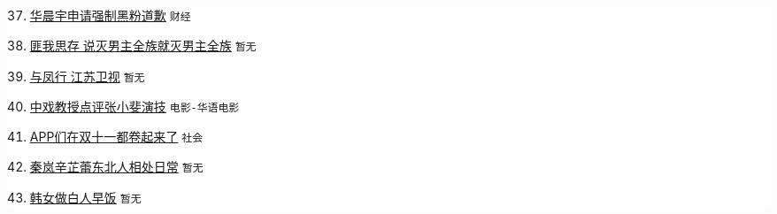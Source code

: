 37. [华晨宇申请强制黑粉道歉](https://m.weibo.cn/search?containerid=100103type%3D1%26t%3D10%26q%3D%23%E5%8D%8E%E6%99%A8%E5%AE%87%E7%94%B3%E8%AF%B7%E5%BC%BA%E5%88%B6%E9%BB%91%E7%B2%89%E9%81%93%E6%AD%89%23&stream_entry_id=31&isnewpage=1&extparam=seat%3D1%26band_rank%3D36%26realpos%3D36%26dgr%3D0%26flag%3D0%26lcate%3D5001%26filter_type%3Drealtimehot%26cate%3D5001%26c_type%3D31%26q%3D%2523%25E5%258D%258E%25E6%2599%25A8%25E5%25AE%2587%25E7%2594%25B3%25E8%25AF%25B7%25E5%25BC%25BA%25E5%2588%25B6%25E9%25BB%2591%25E7%25B2%2589%25E9%2581%2593%25E6%25AD%2589%2523%26stream_entry_id%3D31%26pos%3D35%26display_time%3D1699338437%26pre_seqid%3D169933843710302146167) `财经` 

38. [匪我思存 说灭男主全族就灭男主全族](https://m.weibo.cn/search?containerid=100103type%3D1%26t%3D10%26q%3D%E5%8C%AA%E6%88%91%E6%80%9D%E5%AD%98+%E8%AF%B4%E7%81%AD%E7%94%B7%E4%B8%BB%E5%85%A8%E6%97%8F%E5%B0%B1%E7%81%AD%E7%94%B7%E4%B8%BB%E5%85%A8%E6%97%8F&stream_entry_id=31&isnewpage=1&extparam=seat%3D1%26band_rank%3D37%26realpos%3D37%26dgr%3D0%26flag%3D1%26lcate%3D5001%26filter_type%3Drealtimehot%26cate%3D5001%26c_type%3D31%26q%3D%25E5%258C%25AA%25E6%2588%2591%25E6%2580%259D%25E5%25AD%2598%2520%25E8%25AF%25B4%25E7%2581%25AD%25E7%2594%25B7%25E4%25B8%25BB%25E5%2585%25A8%25E6%2597%258F%25E5%25B0%25B1%25E7%2581%25AD%25E7%2594%25B7%25E4%25B8%25BB%25E5%2585%25A8%25E6%2597%258F%26stream_entry_id%3D31%26pos%3D36%26display_time%3D1699338437%26pre_seqid%3D169933843710302146167) `暂无` 

39. [与凤行 江苏卫视](https://m.weibo.cn/search?containerid=100103type%3D1%26t%3D10%26q%3D%E4%B8%8E%E5%87%A4%E8%A1%8C+%E6%B1%9F%E8%8B%8F%E5%8D%AB%E8%A7%86&stream_entry_id=31&isnewpage=1&extparam=seat%3D1%26band_rank%3D38%26realpos%3D38%26dgr%3D0%26flag%3D0%26lcate%3D5001%26filter_type%3Drealtimehot%26cate%3D5001%26c_type%3D31%26q%3D%25E4%25B8%258E%25E5%2587%25A4%25E8%25A1%258C%2520%25E6%25B1%259F%25E8%258B%258F%25E5%258D%25AB%25E8%25A7%2586%26stream_entry_id%3D31%26pos%3D37%26display_time%3D1699338437%26pre_seqid%3D169933843710302146167) `暂无` 

40. [中戏教授点评张小斐演技](https://m.weibo.cn/search?containerid=100103type%3D1%26t%3D10%26q%3D%23%E4%B8%AD%E6%88%8F%E6%95%99%E6%8E%88%E7%82%B9%E8%AF%84%E5%BC%A0%E5%B0%8F%E6%96%90%E6%BC%94%E6%8A%80%23&stream_entry_id=31&isnewpage=1&extparam=seat%3D1%26band_rank%3D39%26realpos%3D39%26dgr%3D0%26flag%3D0%26lcate%3D5001%26filter_type%3Drealtimehot%26cate%3D5001%26c_type%3D31%26q%3D%2523%25E4%25B8%25AD%25E6%2588%258F%25E6%2595%2599%25E6%258E%2588%25E7%2582%25B9%25E8%25AF%2584%25E5%25BC%25A0%25E5%25B0%258F%25E6%2596%2590%25E6%25BC%2594%25E6%258A%2580%2523%26stream_entry_id%3D31%26pos%3D38%26display_time%3D1699338437%26pre_seqid%3D169933843710302146167) `电影-华语电影` 

41. [APP们在双十一都卷起来了](https://m.weibo.cn/search?containerid=100103type%3D1%26t%3D10%26q%3D%23APP%E4%BB%AC%E5%9C%A8%E5%8F%8C%E5%8D%81%E4%B8%80%E9%83%BD%E5%8D%B7%E8%B5%B7%E6%9D%A5%E4%BA%86%23&stream_entry_id=31&isnewpage=1&extparam=seat%3D1%26adid%3D210858%26band_rank%3D40%26realpos%3D40%26dgr%3D0%26flag%3D0%26lcate%3D5001%26filter_type%3Drealtimehot%26cate%3D5001%26c_type%3D31%26q%3D%2523APP%25E4%25BB%25AC%25E5%259C%25A8%25E5%258F%258C%25E5%258D%2581%25E4%25B8%2580%25E9%2583%25BD%25E5%258D%25B7%25E8%25B5%25B7%25E6%259D%25A5%25E4%25BA%2586%2523%26stream_entry_id%3D31%26pos%3D39%26display_time%3D1699338437%26pre_seqid%3D169933843710302146167) `社会` 

42. [秦岚辛芷蕾东北人相处日常](https://m.weibo.cn/search?containerid=100103type%3D1%26t%3D10%26q%3D%E7%A7%A6%E5%B2%9A%E8%BE%9B%E8%8A%B7%E8%95%BE%E4%B8%9C%E5%8C%97%E4%BA%BA%E7%9B%B8%E5%A4%84%E6%97%A5%E5%B8%B8&stream_entry_id=31&isnewpage=1&extparam=seat%3D1%26band_rank%3D41%26realpos%3D41%26dgr%3D0%26flag%3D1%26lcate%3D5001%26filter_type%3Drealtimehot%26cate%3D5001%26c_type%3D31%26q%3D%25E7%25A7%25A6%25E5%25B2%259A%25E8%25BE%259B%25E8%258A%25B7%25E8%2595%25BE%25E4%25B8%259C%25E5%258C%2597%25E4%25BA%25BA%25E7%259B%25B8%25E5%25A4%2584%25E6%2597%25A5%25E5%25B8%25B8%26stream_entry_id%3D31%26pos%3D40%26display_time%3D1699338437%26pre_seqid%3D169933843710302146167) `暂无` 

43. [韩女做白人早饭](https://m.weibo.cn/search?containerid=100103type%3D1%26t%3D10%26q%3D%E9%9F%A9%E5%A5%B3%E5%81%9A%E7%99%BD%E4%BA%BA%E6%97%A9%E9%A5%AD&stream_entry_id=31&isnewpage=1&extparam=seat%3D1%26band_rank%3D42%26realpos%3D42%26dgr%3D0%26flag%3D1%26lcate%3D5001%26filter_type%3Drealtimehot%26cate%3D5001%26c_type%3D31%26q%3D%25E9%259F%25A9%25E5%25A5%25B3%25E5%2581%259A%25E7%2599%25BD%25E4%25BA%25BA%25E6%2597%25A9%25E9%25A5%25AD%26stream_entry_id%3D31%26pos%3D41%26display_time%3D1699338437%26pre_seqid%3D169933843710302146167) `暂无` 
